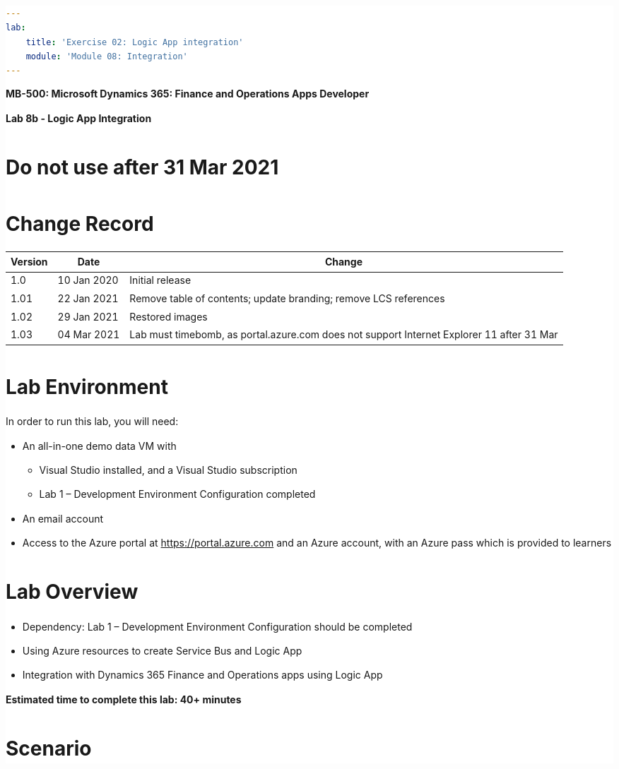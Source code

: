 ```yaml
---
lab:
    title: 'Exercise 02: Logic App integration'
    module: 'Module 08: Integration'
---
```


**MB-500: Microsoft Dynamics 365: Finance and Operations Apps Developer**

**Lab 8b - Logic App Integration**

# **Do not use after 31 Mar 2021**

Change Record
=============

| Version | Date        | Change                                                           |
|---------|-------------|------------------------------------------------------------------|
| 1.0     | 10 Jan 2020 | Initial release                                                  |
| 1.01    | 22 Jan 2021 | Remove table of contents; update branding; remove LCS references |
| 1.02    | 29 Jan 2021 | Restored images |
| 1.03    | 04 Mar 2021 | Lab must timebomb, as portal.azure.com does not support Internet Explorer 11 after 31 Mar |

Lab Environment
===============

In order to run this lab, you will need:

-   An all-in-one demo data VM with

    -   Visual Studio installed, and a Visual Studio subscription

    -   Lab 1 – Development Environment Configuration completed

-   An email account

-   Access to the Azure portal at <https://portal.azure.com> and an Azure
    account, with an Azure pass which is provided to learners

Lab Overview
============

-   Dependency: Lab 1 – Development Environment Configuration should be
    completed

-   Using Azure resources to create Service Bus and Logic App

-   Integration with Dynamics 365 Finance and Operations apps using Logic App

**Estimated time to complete this lab: 40+ minutes**

Scenario
========
